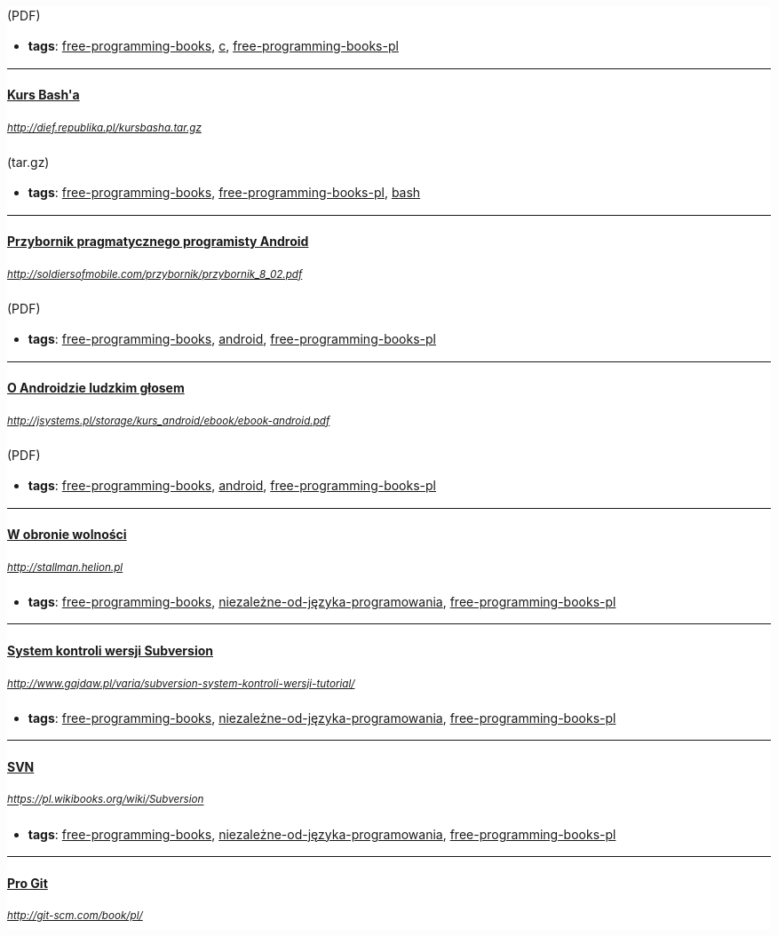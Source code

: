(PDF)
* **tags**: [free-programming-books](../tagged/free-programming-books.md), [c](../tagged/c.md), [free-programming-books-pl](../tagged/free-programming-books-pl.md)
---
#### [Kurs Bash'a](http://dief.republika.pl/kursbasha.tar.gz)
_<sup>http://dief.republika.pl/kursbasha.tar.gz</sup>_

(tar.gz)
* **tags**: [free-programming-books](../tagged/free-programming-books.md), [free-programming-books-pl](../tagged/free-programming-books-pl.md), [bash](../tagged/bash.md)
---
#### [Przybornik pragmatycznego programisty Android](http://soldiersofmobile.com/przybornik/przybornik_8_02.pdf)
_<sup>http://soldiersofmobile.com/przybornik/przybornik_8_02.pdf</sup>_

(PDF)
* **tags**: [free-programming-books](../tagged/free-programming-books.md), [android](../tagged/android.md), [free-programming-books-pl](../tagged/free-programming-books-pl.md)
---
#### [O Androidzie ludzkim głosem](http://jsystems.pl/storage/kurs_android/ebook/ebook-android.pdf)
_<sup>http://jsystems.pl/storage/kurs_android/ebook/ebook-android.pdf</sup>_

(PDF)
* **tags**: [free-programming-books](../tagged/free-programming-books.md), [android](../tagged/android.md), [free-programming-books-pl](../tagged/free-programming-books-pl.md)
---
#### [W obronie wolności](http://stallman.helion.pl)
_<sup>http://stallman.helion.pl</sup>_

* **tags**: [free-programming-books](../tagged/free-programming-books.md), [niezależne-od-języka-programowania](../tagged/niezależne-od-języka-programowania.md), [free-programming-books-pl](../tagged/free-programming-books-pl.md)
---
#### [System kontroli wersji Subversion](http://www.gajdaw.pl/varia/subversion-system-kontroli-wersji-tutorial/)
_<sup>http://www.gajdaw.pl/varia/subversion-system-kontroli-wersji-tutorial/</sup>_

* **tags**: [free-programming-books](../tagged/free-programming-books.md), [niezależne-od-języka-programowania](../tagged/niezależne-od-języka-programowania.md), [free-programming-books-pl](../tagged/free-programming-books-pl.md)
---
#### [SVN](https://pl.wikibooks.org/wiki/Subversion)
_<sup>https://pl.wikibooks.org/wiki/Subversion</sup>_

* **tags**: [free-programming-books](../tagged/free-programming-books.md), [niezależne-od-języka-programowania](../tagged/niezależne-od-języka-programowania.md), [free-programming-books-pl](../tagged/free-programming-books-pl.md)
---
#### [Pro Git](http://git-scm.com/book/pl/)
_<sup>http://git-scm.com/book/pl/</sup>_
